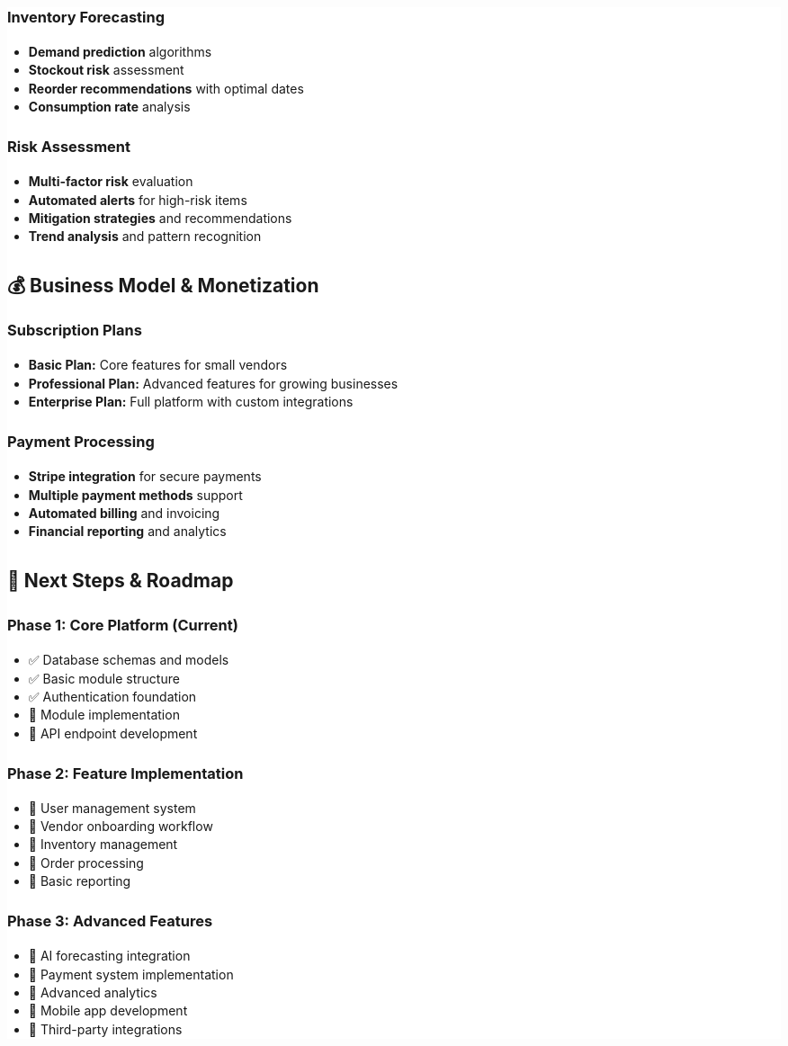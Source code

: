 ### **Inventory Forecasting**
- **Demand prediction** algorithms
- **Stockout risk** assessment
- **Reorder recommendations** with optimal dates
- **Consumption rate** analysis

### **Risk Assessment**
- **Multi-factor risk** evaluation
- **Automated alerts** for high-risk items
- **Mitigation strategies** and recommendations
- **Trend analysis** and pattern recognition

## 💰 **Business Model & Monetization**

### **Subscription Plans**
- **Basic Plan:** Core features for small vendors
- **Professional Plan:** Advanced features for growing businesses
- **Enterprise Plan:** Full platform with custom integrations

### **Payment Processing**
- **Stripe integration** for secure payments
- **Multiple payment methods** support
- **Automated billing** and invoicing
- **Financial reporting** and analytics

## 🎯 **Next Steps & Roadmap**

### **Phase 1: Core Platform (Current)**
- ✅ Database schemas and models
- ✅ Basic module structure
- ✅ Authentication foundation
- 🔄 Module implementation
- 🔄 API endpoint development

### **Phase 2: Feature Implementation**
- 🔄 User management system
- 🔄 Vendor onboarding workflow
- 🔄 Inventory management
- 🔄 Order processing
- 🔄 Basic reporting

### **Phase 3: Advanced Features**
- 🔄 AI forecasting integration
- 🔄 Payment system implementation
- 🔄 Advanced analytics
- 🔄 Mobile app development
- 🔄 Third-party integrations
